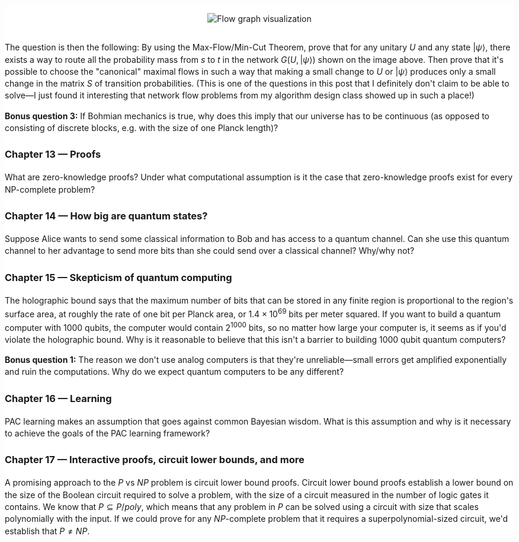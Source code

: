 <div style="text-align: center">
<img src="/img/aaronson_3.png" alt="Flow graph visualization" style="width: 500px; margin: 1em 0;">
</div>

The question is then the following: By using the Max-Flow/Min-Cut Theorem, prove that for any unitary $U$ and any state $|\psi\rangle$, there exists a way to route all the probability mass from $s$ to $t$ in the network $G(U, |\psi\rangle)$ shown on the image above. Then prove that it's possible to choose the "canonical" maximal flows in such a way that making a small change to $U$ or $|\psi\rangle$ produces only a small change in the matrix $S$ of transition probabilities. (This is one of the questions in this post that I definitely don't claim to be able to solve—I just found it interesting that network flow problems from my algorithm design class showed up in such a place!)

**Bonus question 3:** If Bohmian mechanics is true, why does this imply that our universe has to be continuous (as opposed to consisting of discrete blocks, e.g. with the size of one Planck length)?

### Chapter 13 — Proofs

What are zero-knowledge proofs? Under what computational assumption is it the case that zero-knowledge proofs exist for every NP-complete problem?

### Chapter 14 — How big are quantum states?

Suppose Alice wants to send some classical information to Bob and has access to a quantum channel. Can she use this quantum channel to her advantage to send more bits than she could send over a classical channel? Why/why not?

### Chapter 15 — Skepticism of quantum computing

The holographic bound says that the maximum number of bits that can be stored in any finite region is proportional to the region's surface area, at roughly the rate of one bit per Planck area, or $1.4 \times 10^{69}$ bits per meter squared. If you want to build a quantum computer with $1000$ qubits, the computer would contain $2^{1000}$ bits, so no matter how large your computer is, it seems as if you'd violate the holographic bound. Why is it reasonable to believe that this isn't a barrier to building $1000$ qubit quantum computers?

**Bonus question 1:** The reason we don't use analog computers is that they're unreliable—small errors get amplified exponentially and ruin the computations. Why do we expect quantum computers to be any different?

### Chapter 16 — Learning

PAC learning makes an assumption that goes against common Bayesian wisdom. What is this assumption and why is it necessary to achieve the goals of the PAC learning framework?

### Chapter 17 — Interactive proofs, circuit lower bounds, and more

A promising approach to the $P$ vs $NP$ problem is circuit lower bound proofs. Circuit lower bound proofs establish a lower bound on the size of the Boolean circuit required to solve a problem, with the size of a circuit measured in the number of logic gates it contains. We know that $P \subseteq P/poly$, which means that any problem in $P$ can be solved using a circuit with size that scales polynomially with the input. If we could prove for any $NP$-complete problem that it requires a superpolynomial-sized circuit, we'd establish that $P \neq NP$.
